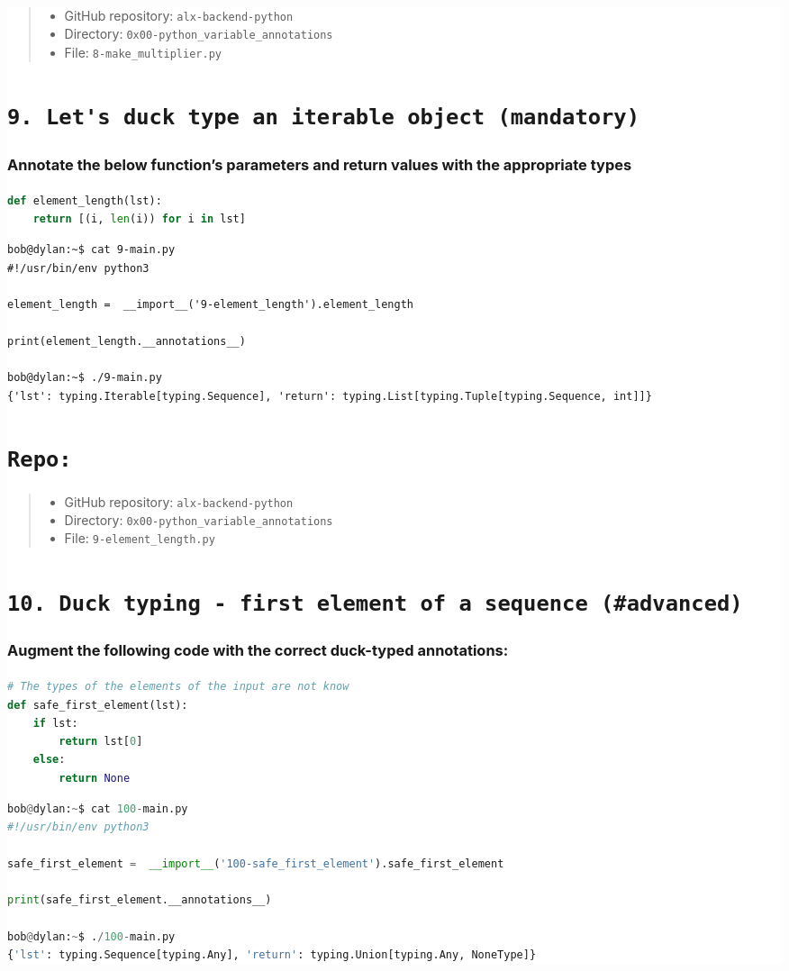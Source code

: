 >- GitHub repository: ```alx-backend-python```
>- Directory: ```0x00-python_variable_annotations```
>- File: ```8-make_multiplier.py```
   
# ```9. Let's duck type an iterable object (mandatory)```
### Annotate the below function’s parameters and return values with the appropriate types

```python
def element_length(lst):
    return [(i, len(i)) for i in lst]
```

```shell
bob@dylan:~$ cat 9-main.py 
#!/usr/bin/env python3

element_length =  __import__('9-element_length').element_length

print(element_length.__annotations__)

bob@dylan:~$ ./9-main.py 
{'lst': typing.Iterable[typing.Sequence], 'return': typing.List[typing.Tuple[typing.Sequence, int]]}
```
# ```Repo:```

>- GitHub repository: ```alx-backend-python```
>- Directory: ```0x00-python_variable_annotations```
>- File: ```9-element_length.py```
   
# ```10. Duck typing - first element of a sequence (#advanced)```
### Augment the following code with the correct duck-typed annotations:
```python
# The types of the elements of the input are not know
def safe_first_element(lst):
    if lst:
        return lst[0]
    else:
        return None
```

```python
bob@dylan:~$ cat 100-main.py 
#!/usr/bin/env python3

safe_first_element =  __import__('100-safe_first_element').safe_first_element

print(safe_first_element.__annotations__)

bob@dylan:~$ ./100-main.py 
{'lst': typing.Sequence[typing.Any], 'return': typing.Union[typing.Any, NoneType]}
```
